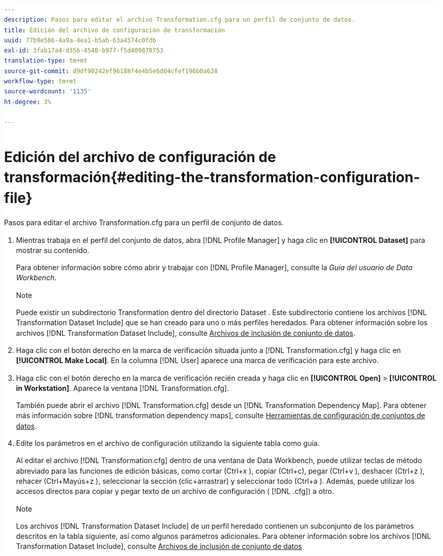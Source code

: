 ```yaml
---
description: Pasos para editar el archivo Transformation.cfg para un perfil de conjunto de datos.
title: Edición del archivo de configuración de transformación
uuid: 77b9e566-4a9a-4ea1-b5ab-63a4574c0fdb
exl-id: 3fab17a4-d356-4548-b977-f5d409870753
translation-type: tm+mt
source-git-commit: d9df90242ef96188f4e4b5e6d04cfef196b0a628
workflow-type: tm+mt
source-wordcount: '1135'
ht-degree: 3%

---
```


# Edición del archivo de configuración de transformación{#editing-the-transformation-configuration-file}

Pasos para editar el archivo Transformation.cfg para un perfil de conjunto de datos.

1. Mientras trabaja en el perfil del conjunto de datos, abra [!DNL Profile Manager] y haga clic en **[!UICONTROL Dataset]** para mostrar su contenido.

   Para obtener información sobre cómo abrir y trabajar con [!DNL Profile Manager], consulte la *Guía del usuario de Data Workbench*.

   >[!NOTE]
   >
   >Puede existir un subdirectorio Transformation dentro del directorio Dataset . Este subdirectorio contiene los archivos [!DNL Transformation Dataset Include] que se han creado para uno o más perfiles heredados. Para obtener información sobre los archivos [!DNL Transformation Dataset Include], consulte [Archivos de inclusión de conjunto de datos](../../../home/c-dataset-const-proc/c-dataset-inc-files/c-abt-dataset-inc-files.md).

1. Haga clic con el botón derecho en la marca de verificación situada junto a [!DNL Transformation.cfg] y haga clic en **[!UICONTROL Make Local]**. En la columna [!DNL User] aparece una marca de verificación para este archivo.
1. Haga clic con el botón derecho en la marca de verificación recién creada y haga clic en **[!UICONTROL Open]** > **[!UICONTROL in Workstation]**. Aparece la ventana [!DNL Transformation.cfg].

   También puede abrir el archivo [!DNL Transformation.cfg] desde un [!DNL Transformation Dependency Map]. Para obtener más información sobre [!DNL transformation dependency maps], consulte [Herramientas de configuración de conjuntos de datos](../../../home/c-dataset-const-proc/c-dataset-config-tools/c-dataset-config-tools.md#concept-6e058b7691834cf79dcfd1573f78d4f5).

1. Edite los parámetros en el archivo de configuración utilizando la siguiente tabla como guía.

   Al editar el archivo [!DNL Transformation.cfg] dentro de una ventana de Data Workbench, puede utilizar teclas de método abreviado para las funciones de edición básicas, como cortar (Ctrl+x ), copiar (Ctrl+c), pegar (Ctrl+v ), deshacer (Ctrl+z ), rehacer (Ctrl+Mayús+z ), seleccionar la sección (clic+arrastrar) y seleccionar todo (Ctrl+a ). Además, puede utilizar los accesos directos para copiar y pegar texto de un archivo de configuración ( [!DNL .cfg]) a otro.

   >[!NOTE]
   >
   >Los archivos [!DNL Transformation Dataset Include] de un perfil heredado contienen un subconjunto de los parámetros descritos en la tabla siguiente, así como algunos parámetros adicionales. Para obtener información sobre los archivos [!DNL Transformation Dataset Include], consulte [Archivos de inclusión de conjunto de datos](../../../home/c-dataset-const-proc/c-dataset-inc-files/c-abt-dataset-inc-files.md)
